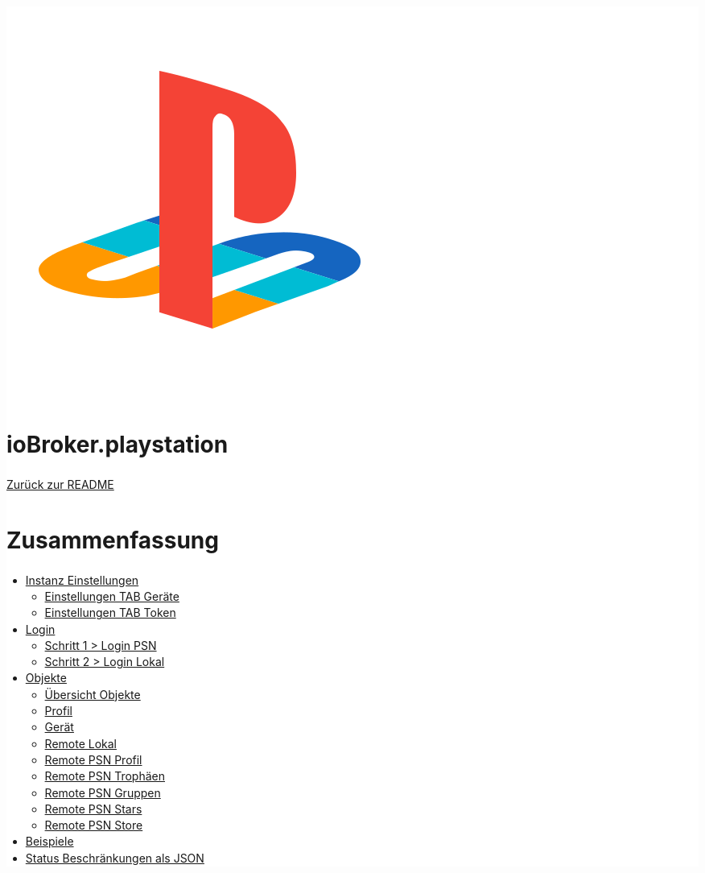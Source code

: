 ![Logo](../../admin/playstation.png)

# ioBroker.playstation

[Zurück zur README](/README.md)

# Zusammenfassung

- [Instanz Einstellungen](#instanz-einstellungen)
    - [Einstellungen TAB Geräte](#instanz-konfiguration-tab-geräte-erstellen)
    - [Einstellungen TAB Token](#instanz-konfiguration-tab-token-erstellen)
- [Login](#login)
    - [Schritt 1 > Login PSN](#login-psn-playsatation-network)
    - [Schritt 2 > Login Lokal](#login-playstation-gerät)
- [Objekte](#objekte)
    - [Übersicht Objekte](#übersicht-alle-objekte)
    - [Profil](#übersicht-objekte-profil)
    - [Gerät](#übersicht-objekte-gerät)
    - [Remote Lokal](#objekte-remote)
    - [Remote PSN Profil](#objekte-remote_profile)
    - [Remote PSN Trophäen](#objekte-remote_trophies)
    - [Remote PSN Gruppen](#objekte-remote_groups)
    - [Remote PSN Stars](#objekte-remote_stars)
    - [Remote PSN Store](#objekte-remote_store)
- [Beispiele](#arrayjson-beispiele)
- [Status Beschränkungen als JSON](#status-json)

